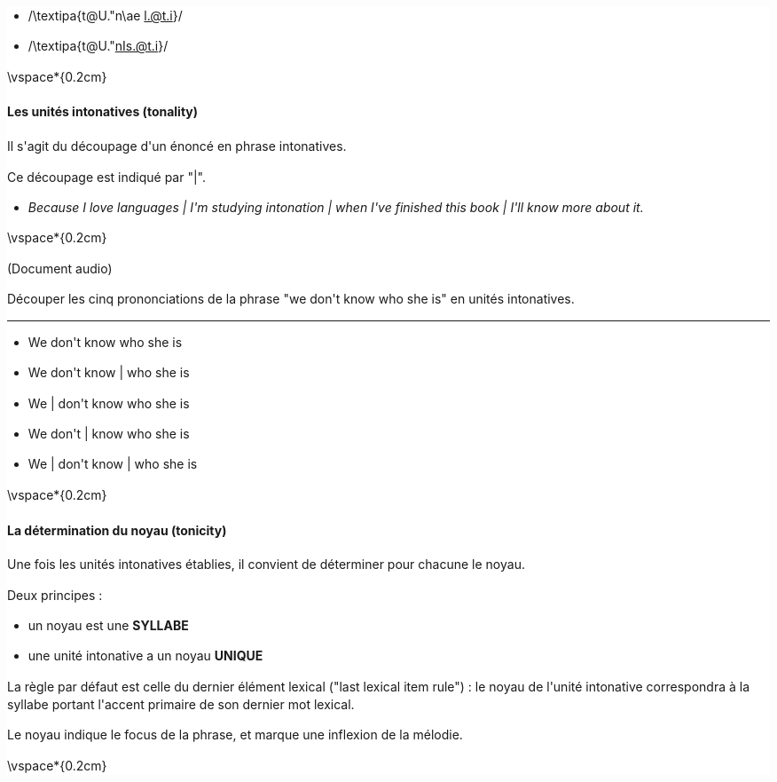 
* /\textipa{t@U."n\ae l.@t.i}/

* /\textipa{t@U."nIs.@t.i}/
 

\vspace*{0.2cm}

#### Les unités intonatives (tonality)

Il s'agit du découpage d'un énoncé en phrase intonatives.

Ce découpage est indiqué par "|".

* *Because I love languages | I'm studying intonation | when I've finished this book | I'll know more about it.*

\vspace*{0.2cm}

(Document audio)

Découper les cinq prononciations de la phrase "we don't know who she is" en unités intonatives. 


***



* We don't know who she is



* We don't know | who she is



* We | don't know who she is



* We don't | know who she is



* We | don't know | who she is

\vspace*{0.2cm}

 

#### La détermination du noyau (tonicity)

Une fois les unités intonatives établies, il convient de déterminer pour chacune le noyau.

Deux principes :

* un noyau est une **SYLLABE**

* une unité intonative a un noyau **UNIQUE**

La règle par défaut est celle du dernier élément lexical ("last lexical item rule") : le noyau 
de l'unité intonative correspondra à la syllabe portant l'accent primaire de son dernier mot lexical.

Le noyau indique le focus de la phrase, et marque une inflexion de la mélodie.

\vspace*{0.2cm}
